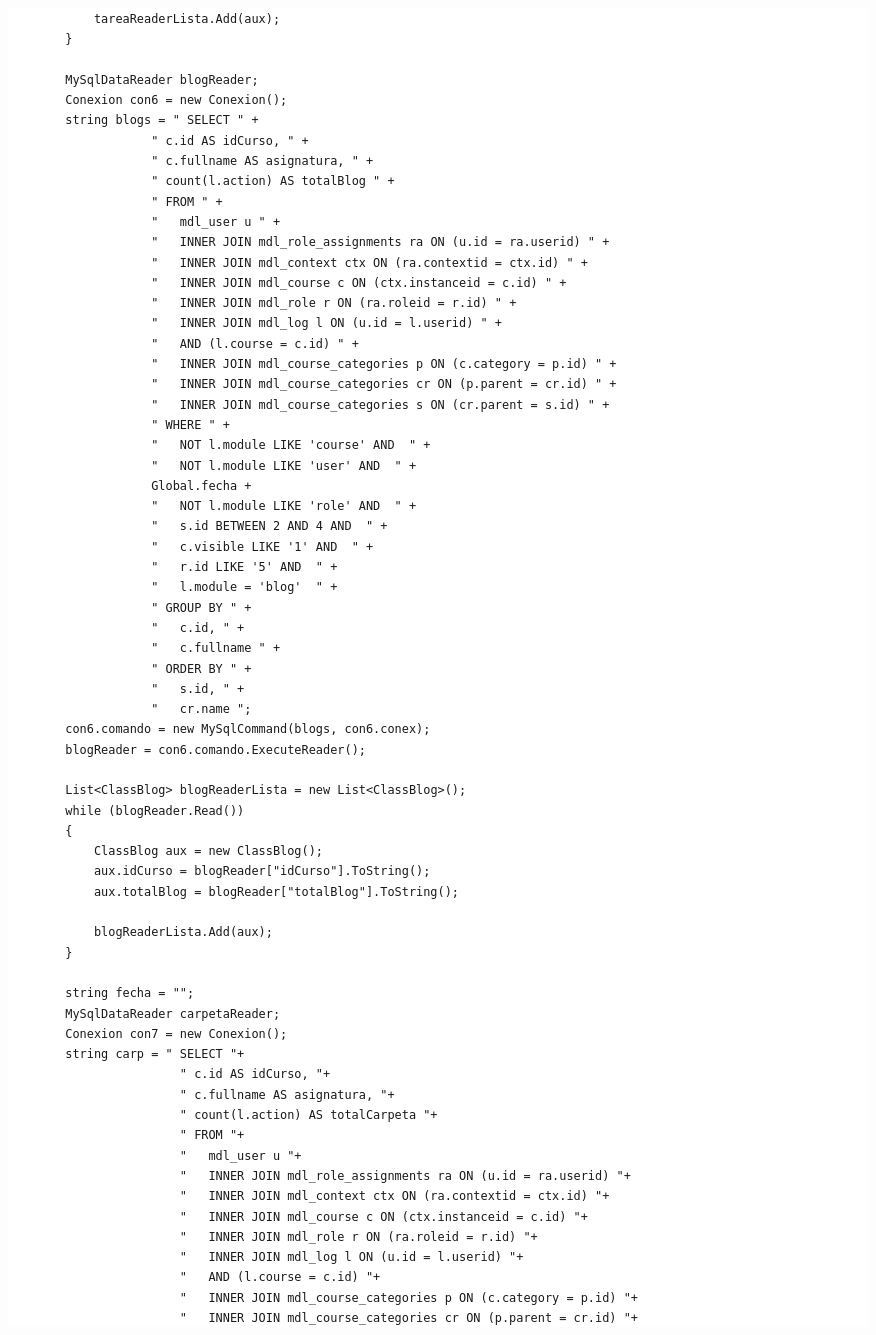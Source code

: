                 tareaReaderLista.Add(aux);
            }

            MySqlDataReader blogReader;
            Conexion con6 = new Conexion();
            string blogs = " SELECT " +
                        " c.id AS idCurso, " +
                        " c.fullname AS asignatura, " +
                        " count(l.action) AS totalBlog " +
                        " FROM " +
                        "   mdl_user u " +
                        "   INNER JOIN mdl_role_assignments ra ON (u.id = ra.userid) " +
                        "   INNER JOIN mdl_context ctx ON (ra.contextid = ctx.id) " +
                        "   INNER JOIN mdl_course c ON (ctx.instanceid = c.id) " +
                        "   INNER JOIN mdl_role r ON (ra.roleid = r.id) " +
                        "   INNER JOIN mdl_log l ON (u.id = l.userid) " +
                        "   AND (l.course = c.id) " +
                        "   INNER JOIN mdl_course_categories p ON (c.category = p.id) " +
                        "   INNER JOIN mdl_course_categories cr ON (p.parent = cr.id) " +
                        "   INNER JOIN mdl_course_categories s ON (cr.parent = s.id) " +
                        " WHERE " +
                        "   NOT l.module LIKE 'course' AND  " +
                        "   NOT l.module LIKE 'user' AND  " +
                        Global.fecha +
                        "   NOT l.module LIKE 'role' AND  " +
                        "   s.id BETWEEN 2 AND 4 AND  " +
                        "   c.visible LIKE '1' AND  " +
                        "   r.id LIKE '5' AND  " +
                        "   l.module = 'blog'  " +
                        " GROUP BY " +
                        "   c.id, " +
                        "   c.fullname " +
                        " ORDER BY " +
                        "   s.id, " +
                        "   cr.name ";
            con6.comando = new MySqlCommand(blogs, con6.conex);
            blogReader = con6.comando.ExecuteReader();

            List<ClassBlog> blogReaderLista = new List<ClassBlog>();
            while (blogReader.Read())
            {
                ClassBlog aux = new ClassBlog();
                aux.idCurso = blogReader["idCurso"].ToString();
                aux.totalBlog = blogReader["totalBlog"].ToString();

                blogReaderLista.Add(aux);
            }

            string fecha = "";
            MySqlDataReader carpetaReader;
            Conexion con7 = new Conexion();
            string carp = " SELECT "+
                            " c.id AS idCurso, "+
                            " c.fullname AS asignatura, "+
                            " count(l.action) AS totalCarpeta "+
                            " FROM "+
                            "   mdl_user u "+
                            "   INNER JOIN mdl_role_assignments ra ON (u.id = ra.userid) "+
                            "   INNER JOIN mdl_context ctx ON (ra.contextid = ctx.id) "+
                            "   INNER JOIN mdl_course c ON (ctx.instanceid = c.id) "+
                            "   INNER JOIN mdl_role r ON (ra.roleid = r.id) "+
                            "   INNER JOIN mdl_log l ON (u.id = l.userid) "+
                            "   AND (l.course = c.id) "+
                            "   INNER JOIN mdl_course_categories p ON (c.category = p.id) "+
                            "   INNER JOIN mdl_course_categories cr ON (p.parent = cr.id) "+